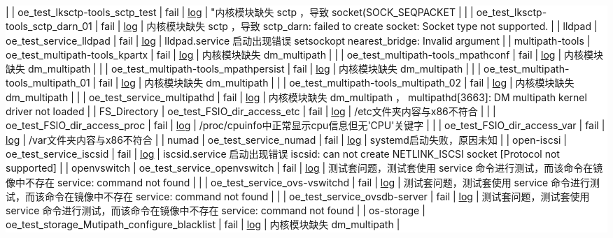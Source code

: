 |                    | oe_test_lksctp-tools_sctp_test                               | fail | [log](https://gitee.com/yunxiangluo/oerv-2303-test/blob/master/BasicTest/function/mugen/mugen-riscv/logs/lksctp-tools/oe_test_lksctp-tools_sctp_test/2023-06-02-13:28:11.log) | "内核模块缺失  sctp ，导致 socket(SOCK_SEQPACKET             |
|                    | oe_test_lksctp-tools_sctp_darn_01                            | fail | [log](https://gitee.com/yunxiangluo/oerv-2303-test/blob/master/BasicTest/function/mugen/mugen-riscv/logs/lksctp-tools/oe_test_lksctp-tools_sctp_darn_01/2023-06-02-12:55:49.log) | 内核模块缺失  sctp ，导致 sctp_darn: failed to create socket:  Socket type not supported. |
| lldpad             | oe_test_service_lldpad                                       | fail | [log](https://gitee.com/yunxiangluo/oerv-2303-test/blob/master/BasicTest/function/mugen/mugen-riscv/logs/lldpad/oe_test_service_lldpad/2023-06-02-13:30:03.log) | lldpad.service 启动出现错误 setsockopt nearest_bridge: Invalid argument |
| multipath-tools    | oe_test_multipath-tools_kpartx                               | fail | [log](https://gitee.com/yunxiangluo/oerv-2303-test/blob/master/BasicTest/function/mugen/mugen-riscv/logs/multipath-tools/oe_test_multipath-tools_kpartx/2023-07-12-13_12_13.log) | 内核模块缺失 dm_multipath                                    |
|                    | oe_test_multipath-tools_mpathconf                            | fail | [log](https://gitee.com/yunxiangluo/oerv-2303-test/blob/master/BasicTest/function/mugen/mugen-riscv/logs/multipath-tools/oe_test_multipath-tools_mpathconf/2023-07-12-13_16_30.log) | 内核模块缺失 dm_multipath                                    |
|                    | oe_test_multipath-tools_mpathpersist                         | fail | [log](https://gitee.com/yunxiangluo/oerv-2303-test/blob/master/BasicTest/function/mugen/mugen-riscv/logs/multipath-tools/oe_test_multipath-tools_mpathpersist/2023-07-12-13_18_30.log) | 内核模块缺失 dm_multipath                                    |
|                    | oe_test_multipath-tools_multipath_01                         | fail | [log](https://gitee.com/yunxiangluo/oerv-2303-test/blob/master/BasicTest/function/mugen/mugen-riscv/logs/multipath-tools/oe_test_multipath-tools_multipath_01/2023-07-12-13_22_20.log) | 内核模块缺失 dm_multipath                                    |
|                    | oe_test_multipath-tools_multipath_02                         | fail | [log](https://gitee.com/yunxiangluo/oerv-2303-test/blob/master/BasicTest/function/mugen/mugen-riscv/logs/multipath-tools/oe_test_multipath-tools_multipath_02/2023-07-12-13_26_29.log) | 内核模块缺失 dm_multipath                                    |
|                    | oe_test_service_multipathd                                   | fail | [log](https://gitee.com/yunxiangluo/oerv-2303-test/blob/master/BasicTest/function/mugen/mugen-riscv/logs/multipath-tools/oe_test_service_multipathd/2023-07-12-13_30_26.log) | 内核模块缺失 dm_multipath ， multipathd[3663]: DM multipath kernel driver not loaded |
| FS_Directory       | oe_test_FSIO_dir_access_etc                                  | fail | [log](https://gitee.com/yunxiangluo/oerv-2303-test/blob/master/BasicTest/function/mugen/mugen-riscv/logs/FS_Directory/oe_test_FSIO_dir_access_etc/2023-04-28-21:47:20.log) | /etc文件夹内容与x86不符合                                    |
|                    | oe_test_FSIO_dir_access_proc                                 | fail | [log](https://gitee.com/yunxiangluo/oerv-2303-test/blob/master/BasicTest/function/mugen/mugen-riscv/logs/FS_Directory/oe_test_FSIO_dir_access_proc/2023-04-28-21:49:26.log) | /proc/cpuinfo中正常显示cpu信息但无'CPU'关键字                |
|                    | oe_test_FSIO_dir_access_var                                  | fail | [log](https://gitee.com/yunxiangluo/oerv-2303-test/blob/master/BasicTest/function/mugen/mugen-riscv/logs/FS_Directory/oe_test_FSIO_dir_access_var/2023-04-28-21:52:08.log) | /var文件夹内容与x86不符合                                    |
| numad              | oe_test_service_numad                                        | fail | [log](https://gitee.com/yunxiangluo/oerv-2303-test/blob/master/BasicTest/function/mugen/mugen-riscv/logs/numad/oe_test_service_numad/2023-04-26-12:11:17.log) | systemd启动失败，原因未知                                    |
| open-iscsi         | oe_test_service_iscsid                                       | fail | [log](https://gitee.com/yunxiangluo/oerv-2303-test/blob/master/BasicTest/function/mugen/mugen-riscv/logs/open-iscsi/oe_test_service_iscsid/2023-04-26-12:21:15.log) | iscsid.service 启动出现错误 iscsid: can not create NETLINK_ISCSI socket [Protocol not supported] |
| openvswitch        | oe_test_service_openvswitch                                  | fail | [log](https://gitee.com/yunxiangluo/oerv-2303-test/blob/master/BasicTest/function/mugen/mugen-riscv/logs/openvswitch/oe_test_service_openvswitch/2023-04-26-14:26:52.log) | 测试套问题，测试套使用 service 命令进行测试，而该命令在镜像中不存在 service: command not found |
|                    | oe_test_service_ovs-vswitchd                                 | fail | [log](https://gitee.com/yunxiangluo/oerv-2303-test/blob/master/BasicTest/function/mugen/mugen-riscv/logs/openvswitch/oe_test_service_ovs-vswitchd/2023-04-26-14:34:14.log) | 测试套问题，测试套使用 service 命令进行测试，而该命令在镜像中不存在 service: command not found |
|                    | oe_test_service_ovsdb-server                                 | fail | [log](https://gitee.com/yunxiangluo/oerv-2303-test/blob/master/BasicTest/function/mugen/mugen-riscv/logs/openvswitch/oe_test_service_ovsdb-server/2023-04-26-14:30:45.log) | 测试套问题，测试套使用 service 命令进行测试，而该命令在镜像中不存在 service: command not found |
| os-storage         | oe_test_storage_Mutipath_configure_blacklist                 | fail | [log](https://gitee.com/yunxiangluo/oerv-2303-test/blob/master/BasicTest/function/mugen/mugen-riscv/logs/os-storage/oe_test_storage_Mutipath_configure_blacklist/2023-04-28-07:19:57.log) | 内核模块缺失 dm_multipath                                    |